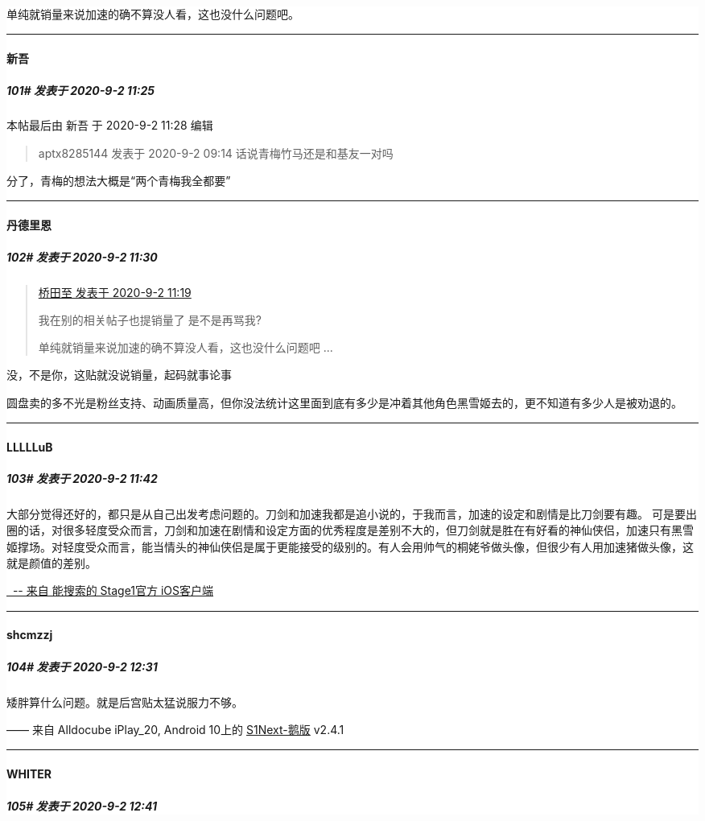 单纯就销量来说加速的确不算没人看，这也没什么问题吧。


-----

####  新吾  
##### 101#       发表于 2020-9-2 11:25


 本帖最后由 新吾 于 2020-9-2 11:28 编辑 
<blockquote>aptx8285144 发表于 2020-9-2 09:14
话说青梅竹马还是和基友一对吗</blockquote>
分了，青梅的想法大概是“两个青梅我全都要”


-----

####  丹德里恩  
##### 102#       发表于 2020-9-2 11:30


<blockquote><a href="httphttps://bbs.saraba1st.com/2b/forum.php?mod=redirect&amp;goto=findpost&amp;pid=48618460&amp;ptid=1957689" target="_blank">桥田至 发表于 2020-9-2 11:19</a>

我在别的相关帖子也提销量了 是不是再骂我?

单纯就销量来说加速的确不算没人看，这也没什么问题吧 ...</blockquote>
没，不是你，这贴就没说销量，起码就事论事

圆盘卖的多不光是粉丝支持、动画质量高，但你没法统计这里面到底有多少是冲着其他角色黑雪姬去的，更不知道有多少人是被劝退的。


-----

####  LLLLLuB  
##### 103#       发表于 2020-9-2 11:42


大部分觉得还好的，都只是从自己出发考虑问题的。刀剑和加速我都是追小说的，于我而言，加速的设定和剧情是比刀剑要有趣。
可是要出圈的话，对很多轻度受众而言，刀剑和加速在剧情和设定方面的优秀程度是差别不大的，但刀剑就是胜在有好看的神仙侠侣，加速只有黑雪姬撑场。对轻度受众而言，能当情头的神仙侠侣是属于更能接受的级别的。有人会用帅气的桐姥爷做头像，但很少有人用加速猪做头像，这就是颜值的差别。

[  -- 来自 能搜索的 Stage1官方 iOS客户端](https://itunes.apple.com/fi/app/saraba1st/id1221237470?mt=8)


-----

####  shcmzzj  
##### 104#       发表于 2020-9-2 12:31


矮胖算什么问题。就是后宫贴太猛说服力不够。

—— 来自 Alldocube iPlay_20, Android 10上的 [S1Next-鹅版](https://github.com/ykrank/S1-Next/releases) v2.4.1


-----

####  WHITER  
##### 105#       发表于 2020-9-2 12:41
